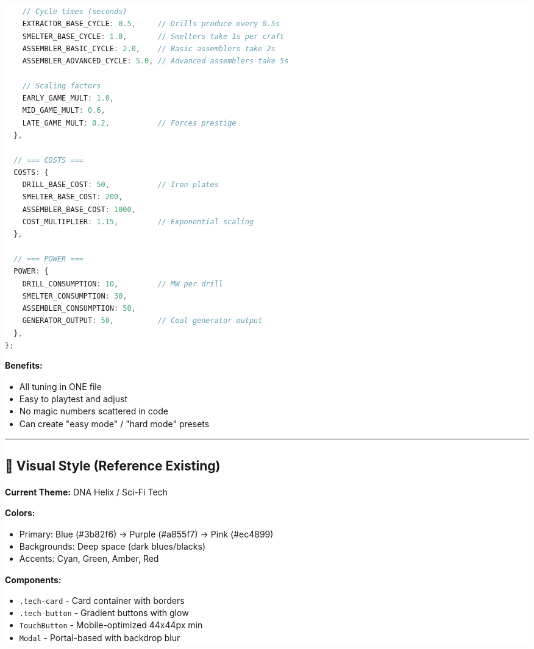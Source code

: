 ```typescript
    // Cycle times (seconds)
    EXTRACTOR_BASE_CYCLE: 0.5,     // Drills produce every 0.5s
    SMELTER_BASE_CYCLE: 1.0,       // Smelters take 1s per craft
    ASSEMBLER_BASIC_CYCLE: 2.0,    // Basic assemblers take 2s
    ASSEMBLER_ADVANCED_CYCLE: 5.0, // Advanced assemblers take 5s

    // Scaling factors
    EARLY_GAME_MULT: 1.0,
    MID_GAME_MULT: 0.6,
    LATE_GAME_MULT: 0.2,           // Forces prestige
  },

  // === COSTS ===
  COSTS: {
    DRILL_BASE_COST: 50,           // Iron plates
    SMELTER_BASE_COST: 200,
    ASSEMBLER_BASE_COST: 1000,
    COST_MULTIPLIER: 1.15,         // Exponential scaling
  },

  // === POWER ===
  POWER: {
    DRILL_CONSUMPTION: 10,         // MW per drill
    SMELTER_CONSUMPTION: 30,
    ASSEMBLER_CONSUMPTION: 50,
    GENERATOR_OUTPUT: 50,          // Coal generator output
  },
};
```

**Benefits:**
- All tuning in ONE file
- Easy to playtest and adjust
- No magic numbers scattered in code
- Can create "easy mode" / "hard mode" presets

---

## 🎨 Visual Style (Reference Existing)

**Current Theme:** DNA Helix / Sci-Fi Tech

**Colors:**
- Primary: Blue (#3b82f6) → Purple (#a855f7) → Pink (#ec4899)
- Backgrounds: Deep space (dark blues/blacks)
- Accents: Cyan, Green, Amber, Red

**Components:**
- `.tech-card` - Card container with borders
- `.tech-button` - Gradient buttons with glow
- `TouchButton` - Mobile-optimized 44x44px min
- `Modal` - Portal-based with backdrop blur
